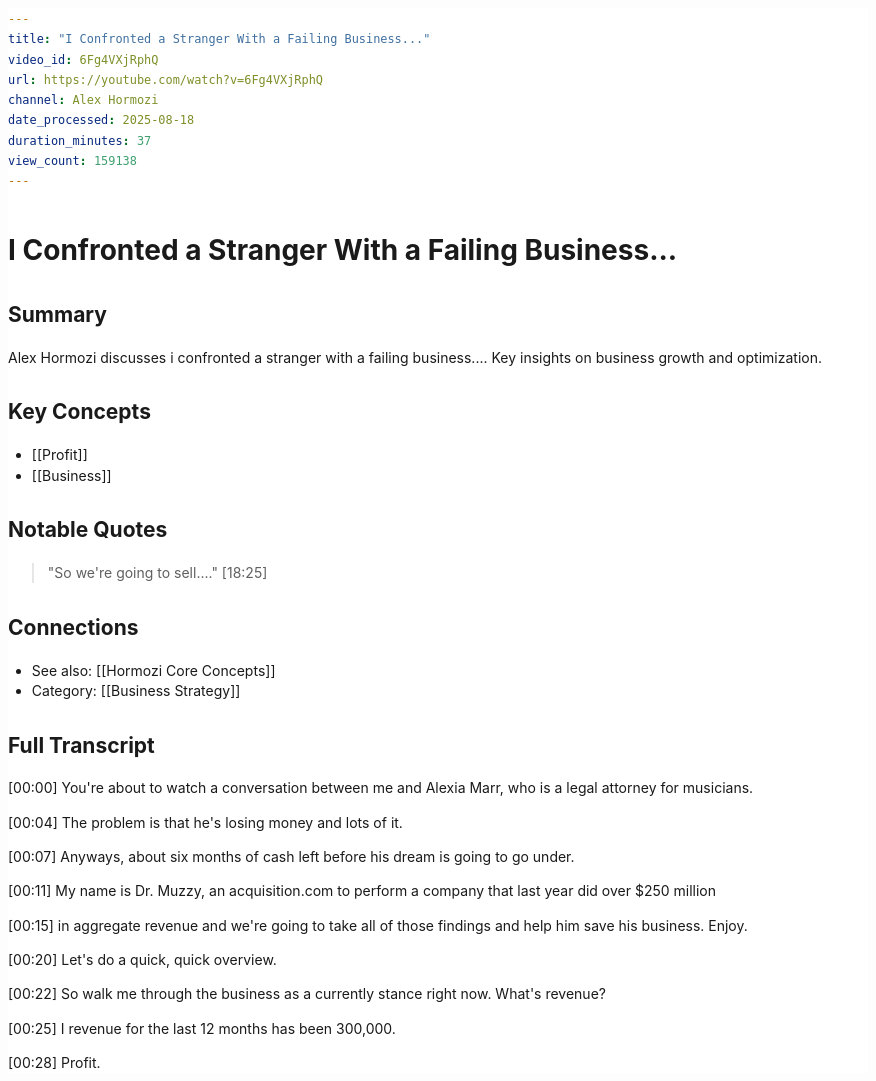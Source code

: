```yaml
---
title: "I Confronted a Stranger With a Failing Business..."
video_id: 6Fg4VXjRphQ
url: https://youtube.com/watch?v=6Fg4VXjRphQ
channel: Alex Hormozi
date_processed: 2025-08-18
duration_minutes: 37
view_count: 159138
---
```

# I Confronted a Stranger With a Failing Business...

## Summary
Alex Hormozi discusses i confronted a stranger with a failing business.... Key insights on business growth and optimization.

## Key Concepts
- [[Profit]]
- [[Business]]

## Notable Quotes
> "So we're going to sell...." [18:25]

## Connections
- See also: [[Hormozi Core Concepts]]
- Category: [[Business Strategy]]

## Full Transcript
[00:00] You're about to watch a conversation between me and Alexia Marr, who is a legal attorney for musicians.

[00:04] The problem is that he's losing money and lots of it.

[00:07] Anyways, about six months of cash left before his dream is going to go under.

[00:11] My name is Dr. Muzzy, an acquisition.com to perform a company that last year did over $250 million

[00:15] in aggregate revenue and we're going to take all of those findings and help him save his business. Enjoy.

[00:20] Let's do a quick, quick overview.

[00:22] So walk me through the business as a currently stance right now. What's revenue?

[00:25] I revenue for the last 12 months has been 300,000.

[00:28] Profit.

